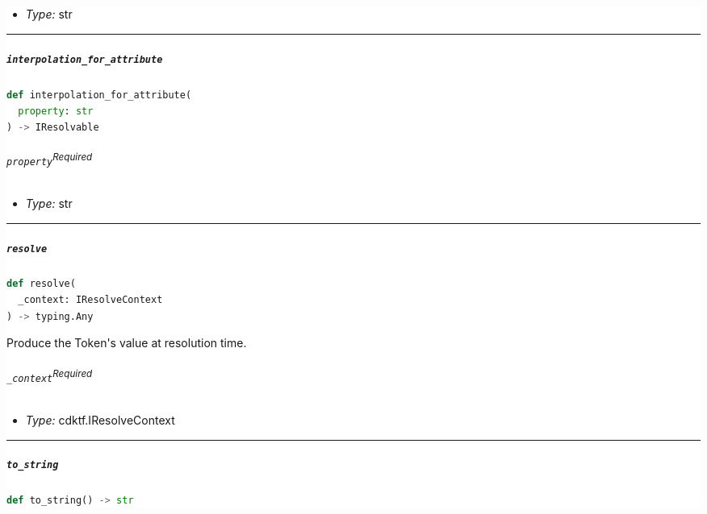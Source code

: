 - *Type:* str

---

##### `interpolation_for_attribute` <a name="interpolation_for_attribute" id="rhizo-co-terraform-provider-oci.dataOciManagementAgentManagementAgentDataSource.DataOciManagementAgentManagementAgentDataSourceMetricDimensionsOutputReference.interpolationForAttribute"></a>

```python
def interpolation_for_attribute(
  property: str
) -> IResolvable
```

###### `property`<sup>Required</sup> <a name="property" id="rhizo-co-terraform-provider-oci.dataOciManagementAgentManagementAgentDataSource.DataOciManagementAgentManagementAgentDataSourceMetricDimensionsOutputReference.interpolationForAttribute.parameter.property"></a>

- *Type:* str

---

##### `resolve` <a name="resolve" id="rhizo-co-terraform-provider-oci.dataOciManagementAgentManagementAgentDataSource.DataOciManagementAgentManagementAgentDataSourceMetricDimensionsOutputReference.resolve"></a>

```python
def resolve(
  _context: IResolveContext
) -> typing.Any
```

Produce the Token's value at resolution time.

###### `_context`<sup>Required</sup> <a name="_context" id="rhizo-co-terraform-provider-oci.dataOciManagementAgentManagementAgentDataSource.DataOciManagementAgentManagementAgentDataSourceMetricDimensionsOutputReference.resolve.parameter._context"></a>

- *Type:* cdktf.IResolveContext

---

##### `to_string` <a name="to_string" id="rhizo-co-terraform-provider-oci.dataOciManagementAgentManagementAgentDataSource.DataOciManagementAgentManagementAgentDataSourceMetricDimensionsOutputReference.toString"></a>

```python
def to_string() -> str
```
